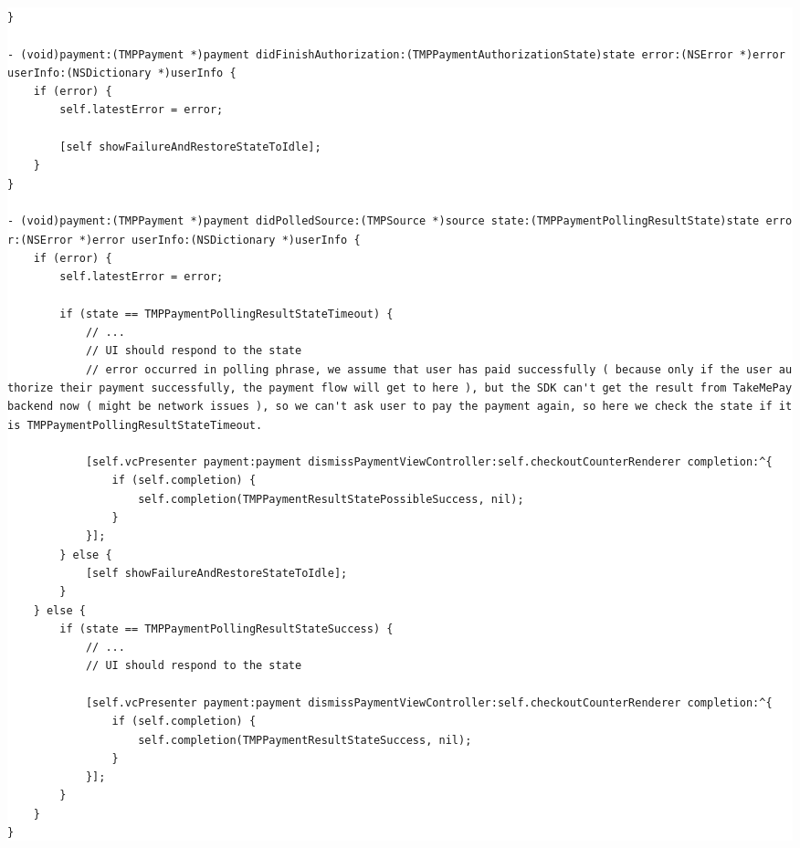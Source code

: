 ```objc
}

- (void)payment:(TMPPayment *)payment didFinishAuthorization:(TMPPaymentAuthorizationState)state error:(NSError *)error userInfo:(NSDictionary *)userInfo {
    if (error) {
        self.latestError = error;
        
        [self showFailureAndRestoreStateToIdle];
    }
}

- (void)payment:(TMPPayment *)payment didPolledSource:(TMPSource *)source state:(TMPPaymentPollingResultState)state error:(NSError *)error userInfo:(NSDictionary *)userInfo {
    if (error) {
        self.latestError = error;
        
        if (state == TMPPaymentPollingResultStateTimeout) {           
            // ...
            // UI should respond to the state
            // error occurred in polling phrase, we assume that user has paid successfully ( because only if the user authorize their payment successfully, the payment flow will get to here ), but the SDK can't get the result from TakeMePay backend now ( might be network issues ), so we can't ask user to pay the payment again, so here we check the state if it is TMPPaymentPollingResultStateTimeout.
                        
            [self.vcPresenter payment:payment dismissPaymentViewController:self.checkoutCounterRenderer completion:^{
                if (self.completion) {
                    self.completion(TMPPaymentResultStatePossibleSuccess, nil);
                }
            }];            
        } else {
            [self showFailureAndRestoreStateToIdle];
        }
    } else {
        if (state == TMPPaymentPollingResultStateSuccess) {
            // ...
            // UI should respond to the state                        
                        
            [self.vcPresenter payment:payment dismissPaymentViewController:self.checkoutCounterRenderer completion:^{
                if (self.completion) {
                    self.completion(TMPPaymentResultStateSuccess, nil);
                }
            }];                                          
        }       
    }
}

```
